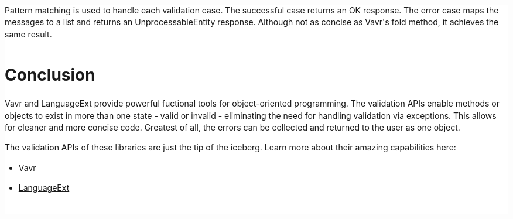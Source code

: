 Pattern matching is used to handle each validation case. The successful case
returns an OK response. The error case maps the messages to a list and returns
an UnprocessableEntity response. Although not as concise as Vavr's fold method,
it achieves the same result.

Conclusion
==========

Vavr and LanguageExt provide powerful fuctional tools for object-oriented
programming. The validation APIs enable methods or objects to exist in more than
one state - valid or invalid - eliminating the need for handling validation via
exceptions. This allows for cleaner and more concise code. Greatest of all, the
errors can be collected and returned to the user as one object.

The validation APIs of these libraries are just the tip of the iceberg. Learn
more about their amazing capabilities here:

-   [Vavr](https://docs.vavr.io/)

-   [LanguageExt](https://languageext.readthedocs.io/en/latest/README.html)

 
